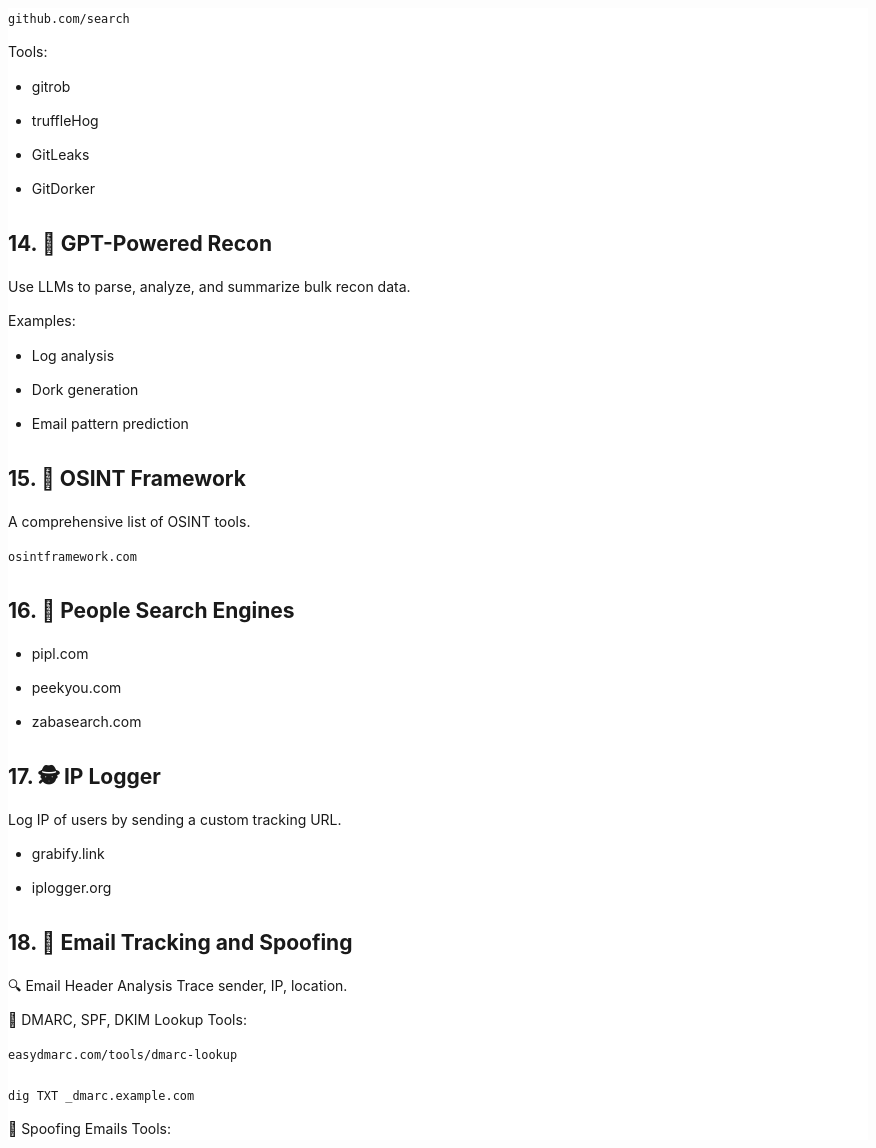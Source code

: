     github.com/search

Tools:

- gitrob

- truffleHog

- GitLeaks

- GitDorker

## 14. 🤖 GPT-Powered Recon
Use LLMs to parse, analyze, and summarize bulk recon data.

Examples:

- Log analysis

- Dork generation

- Email pattern prediction

## 15. 🧩 OSINT Framework
A comprehensive list of OSINT tools.

    osintframework.com

## 16. 🧍 People Search Engines

- pipl.com

- peekyou.com

- zabasearch.com

## 17. 🕵️ IP Logger
Log IP of users by sending a custom tracking URL.

- grabify.link

- iplogger.org

## 18. 📧 Email Tracking and Spoofing
🔍 Email Header Analysis
Trace sender, IP, location.

🚨 DMARC, SPF, DKIM Lookup
Tools:

    easydmarc.com/tools/dmarc-lookup

    dig TXT _dmarc.example.com

🧙 Spoofing Emails
Tools:

